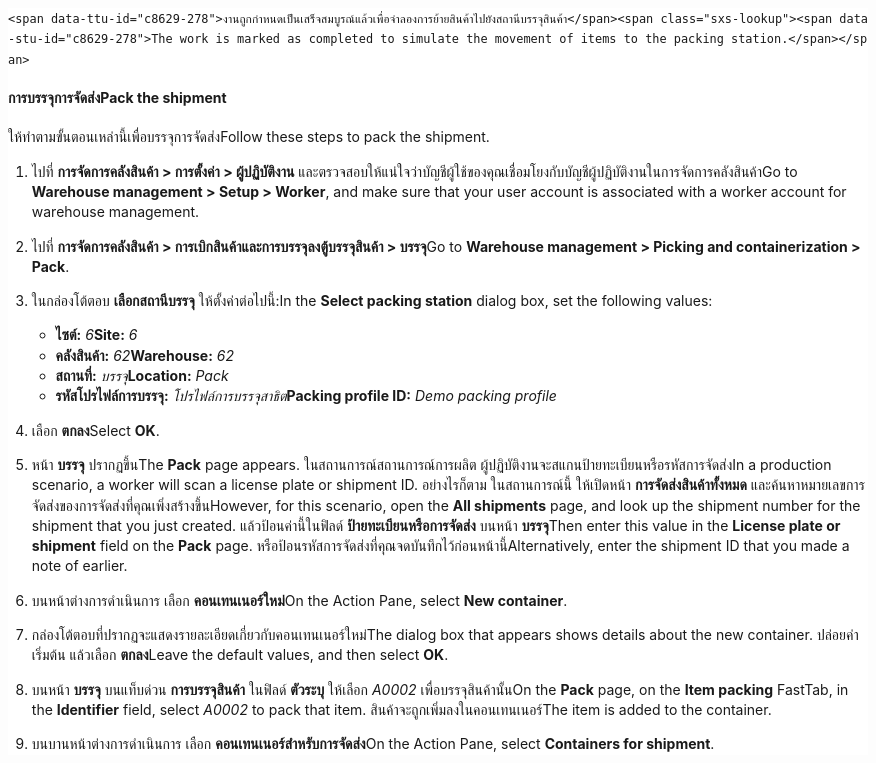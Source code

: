    <span data-ttu-id="c8629-278">งานถูกกําหนดเป็นเสร็จสมบูรณ์แล้วเพื่อจําลองการย้ายสินค้าไปยังสถานีบรรจุสินค้า</span><span class="sxs-lookup"><span data-stu-id="c8629-278">The work is marked as completed to simulate the movement of items to the packing station.</span></span>

#### <a name="pack-the-shipment"></a><span data-ttu-id="c8629-279">การบรรจุการจัดส่ง</span><span class="sxs-lookup"><span data-stu-id="c8629-279">Pack the shipment</span></span>

<span data-ttu-id="c8629-280">ให้ทำตามขั้นตอนเหล่านี้เพื่อบรรจุการจัดส่ง</span><span class="sxs-lookup"><span data-stu-id="c8629-280">Follow these steps to pack the shipment.</span></span>

1. <span data-ttu-id="c8629-281">ไปที่ **การจัดการคลังสินค้า \> การตั้งค่า \> ผู้ปฏิบัติงาน** และตรวจสอบให้แน่ใจว่าบัญชีผู้ใช้ของคุณเชื่อมโยงกับบัญชีผู้ปฏิบัติงานในการจัดการคลังสินค้า</span><span class="sxs-lookup"><span data-stu-id="c8629-281">Go to **Warehouse management \> Setup \> Worker**, and make sure that your user account is associated with a worker account for warehouse management.</span></span>
1. <span data-ttu-id="c8629-282">ไปที่ **การจัดการคลังสินค้า \> การเบิกสินค้าและการบรรจุลงตู้บรรจุสินค้า \> บรรจุ**</span><span class="sxs-lookup"><span data-stu-id="c8629-282">Go to **Warehouse management \> Picking and containerization \> Pack**.</span></span>
1. <span data-ttu-id="c8629-283">ในกล่องโต้ตอบ **เลือกสถานีบรรจุ** ให้ตั้งค่าต่อไปนี้:</span><span class="sxs-lookup"><span data-stu-id="c8629-283">In the **Select packing station** dialog box, set the following values:</span></span>

    - <span data-ttu-id="c8629-284">**ไซต์:** *6*</span><span class="sxs-lookup"><span data-stu-id="c8629-284">**Site:** *6*</span></span>
    - <span data-ttu-id="c8629-285">**คลังสินค้า:** *62*</span><span class="sxs-lookup"><span data-stu-id="c8629-285">**Warehouse:** *62*</span></span>
    - <span data-ttu-id="c8629-286">**สถานที่:** *บรรจุ*</span><span class="sxs-lookup"><span data-stu-id="c8629-286">**Location:** *Pack*</span></span>
    - <span data-ttu-id="c8629-287">**รหัสโปรไฟล์การบรรจุ:** *โปรไฟล์การบรรจุสาธิต*</span><span class="sxs-lookup"><span data-stu-id="c8629-287">**Packing profile ID:** *Demo packing profile*</span></span>

1. <span data-ttu-id="c8629-288">เลือก **ตกลง**</span><span class="sxs-lookup"><span data-stu-id="c8629-288">Select **OK**.</span></span>
1. <span data-ttu-id="c8629-289">หน้า **บรรจุ** ปรากฏขึ้น</span><span class="sxs-lookup"><span data-stu-id="c8629-289">The **Pack** page appears.</span></span> <span data-ttu-id="c8629-290">ในสถานการณ์สถานการณ์การผลิต ผู้ปฏิบัติงานจะสแกนป้ายทะเบียนหรือรหัสการจัดส่ง</span><span class="sxs-lookup"><span data-stu-id="c8629-290">In a production scenario, a worker will scan a license plate or shipment ID.</span></span> <span data-ttu-id="c8629-291">อย่างไรก็ตาม ในสถานการณ์นี้ ให้เปิดหน้า **การจัดส่งสินค้าทั้งหมด** และค้นหาหมายเลขการจัดส่งของการจัดส่งที่คุณเพิ่งสร้างขึ้น</span><span class="sxs-lookup"><span data-stu-id="c8629-291">However, for this scenario, open the **All shipments** page, and look up the shipment number for the shipment that you just created.</span></span> <span data-ttu-id="c8629-292">แล้วป้อนค่านี้ในฟิลด์ **ป้ายทะเบียนหรือการจัดส่ง** บนหน้า **บรรจุ**</span><span class="sxs-lookup"><span data-stu-id="c8629-292">Then enter this value in the **License plate or shipment** field on the **Pack** page.</span></span> <span data-ttu-id="c8629-293">หรือป้อนรหัสการจัดส่งที่คุณจดบันทึกไว้ก่อนหน้านี้</span><span class="sxs-lookup"><span data-stu-id="c8629-293">Alternatively, enter the shipment ID that you made a note of earlier.</span></span>
1. <span data-ttu-id="c8629-294">บนหน้าต่างการดำเนินการ เลือก **คอนเทนเนอร์ใหม่**</span><span class="sxs-lookup"><span data-stu-id="c8629-294">On the Action Pane, select **New container**.</span></span>
1. <span data-ttu-id="c8629-295">กล่องโต้ตอบที่ปรากฏจะแสดงรายละเอียดเกี่ยวกับคอนเทนเนอร์ใหม่</span><span class="sxs-lookup"><span data-stu-id="c8629-295">The dialog box that appears shows details about the new container.</span></span> <span data-ttu-id="c8629-296">ปล่อยค่าเริ่มต้น แล้วเลือก **ตกลง**</span><span class="sxs-lookup"><span data-stu-id="c8629-296">Leave the default values, and then select **OK**.</span></span>
1. <span data-ttu-id="c8629-297">บนหน้า **บรรจุ** บนแท็บด่วน **การบรรจุสินค้า** ในฟิลด์ **ตัวระบุ** ให้เลือก *A0002* เพื่อบรรจุสินค้านั้น</span><span class="sxs-lookup"><span data-stu-id="c8629-297">On the **Pack** page, on the **Item packing** FastTab, in the **Identifier** field, select *A0002* to pack that item.</span></span> <span data-ttu-id="c8629-298">สินค้าจะถูกเพิ่มลงในคอนเทนเนอร์</span><span class="sxs-lookup"><span data-stu-id="c8629-298">The item is added to the container.</span></span>
1. <span data-ttu-id="c8629-299">บนบานหน้าต่างการดำเนินการ เลือก **คอนเทนเนอร์สำหรับการจัดส่ง**</span><span class="sxs-lookup"><span data-stu-id="c8629-299">On the Action Pane, select **Containers for shipment**.</span></span>
